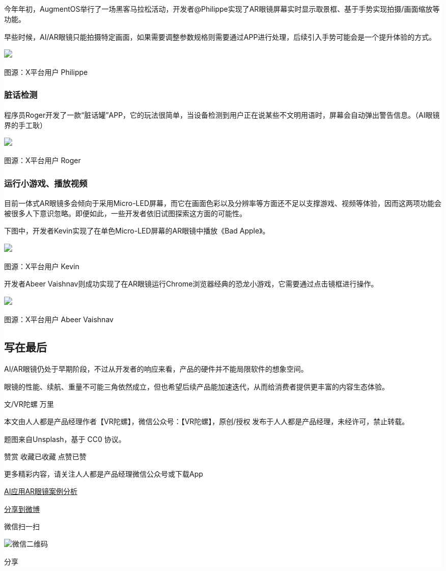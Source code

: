 今年年初，AugmentOS举行了一场黑客马拉松活动，开发者@Philippe实现了AR眼镜屏幕实时显示取景框、基于手势实现拍摄/画面缩放等功能。

早些时候，AI/AR眼镜只能拍摄特定画面，如果需要调整参数规格则需要通过APP进行处理，后续引入手势可能会是一个提升体验的方式。

![](https://image.woshipm.com/2025/04/23/758f9dfa-1fdd-11f0-b1a0-00163e09d72f.png)

图源：X平台用户 Philippe

### 脏话检测

程序员Roger开发了一款“脏话罐”APP，它的玩法很简单，当设备检测到用户正在说某些不文明用语时，屏幕会自动弹出警告信息。（AI眼镜界的手工耿）

![](https://image.woshipm.com/2025/04/23/7695cc4c-1fdd-11f0-b1a0-00163e09d72f.png)

图源：X平台用户 Roger

### 运行小游戏、播放视频

目前一体式AR眼镜多会倾向于采用Micro-LED屏幕，而它在画面色彩以及分辨率等方面还不足以支撑游戏、视频等体验，因而这两项功能会被很多人下意识忽略。即便如此，一些开发者依旧试图探索这方面的可能性。

下图中，开发者Kevin实现了在单色Micro-LED屏幕的AR眼镜中播放《Bad Apple》。

![](https://image.woshipm.com/2025/04/23/776c3da4-1fdd-11f0-b1a0-00163e09d72f.gif)

图源：X平台用户 Kevin

开发者Abeer Vaishnav则成功实现了在AR眼镜运行Chrome浏览器经典的恐龙小游戏，它需要通过点击镜框进行操作。

![](https://image.woshipm.com/2025/04/23/79a5a01a-1fdd-11f0-b1a0-00163e09d72f.gif)

图源：X平台用户 Abeer Vaishnav

## 写在最后

AI/AR眼镜仍处于早期阶段，不过从开发者的响应来看，产品的硬件并不能局限软件的想象空间。

眼镜的性能、续航、重量不可能三角依然成立，但也希望后续产品能加速迭代，从而给消费者提供更丰富的内容生态体验。

文/VR陀螺 万里

本文由人人都是产品经理作者【VR陀螺】，微信公众号：【VR陀螺】，原创/授权 发布于人人都是产品经理，未经许可，禁止转载。

题图来自Unsplash，基于 CC0 协议。

赞赏 收藏已收藏 点赞已赞

更多精彩内容，请关注人人都是产品经理微信公众号或下载App

[AI应用](https://www.woshipm.com/tag/ai%e5%ba%94%e7%94%a8)[AR眼镜](https://www.woshipm.com/tag/ar%e7%9c%bc%e9%95%9c)[案例分析](https://www.woshipm.com/tag/%e6%a1%88%e4%be%8b%e5%88%86%e6%9e%90)

[分享到微博](https://service.weibo.com/share/share.php?appkey=2775287854&title=在开发社区，这些“野生”AI/AR眼镜应用让我大开眼界&url=https://www.woshipm.com/it/6208644.html&pic=https://image.woshipm.com/2025/04/23/a07ffc5e-1ff5-11f0-b1a0-00163e09d72f.png)

微信扫一扫

![微信二维码](https://api.pwmqr.com/qrcode/create/?url=https://www.woshipm.com/it/6208644.html)

分享